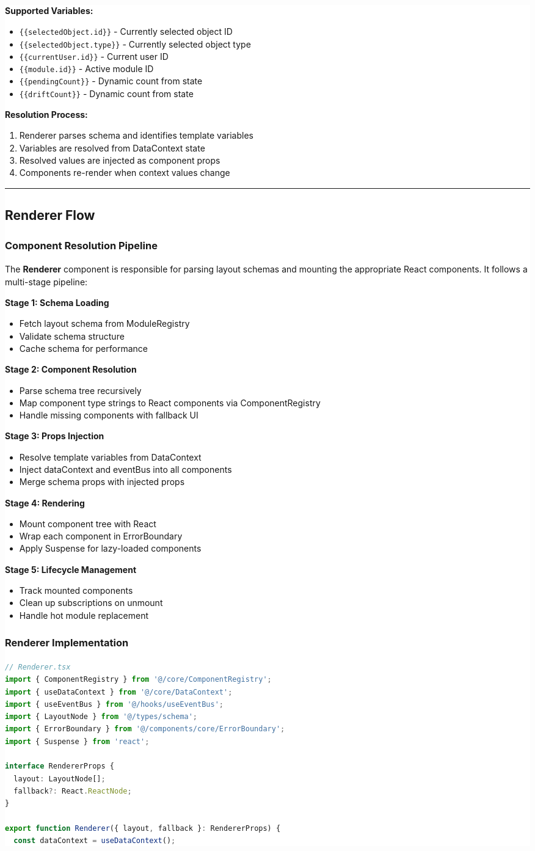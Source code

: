 **Supported Variables:**
- `{{selectedObject.id}}` - Currently selected object ID
- `{{selectedObject.type}}` - Currently selected object type
- `{{currentUser.id}}` - Current user ID
- `{{module.id}}` - Active module ID
- `{{pendingCount}}` - Dynamic count from state
- `{{driftCount}}` - Dynamic count from state

**Resolution Process:**
1. Renderer parses schema and identifies template variables
2. Variables are resolved from DataContext state
3. Resolved values are injected as component props
4. Components re-render when context values change

---

## Renderer Flow

### Component Resolution Pipeline

The **Renderer** component is responsible for parsing layout schemas and mounting the appropriate React components. It follows a multi-stage pipeline:

**Stage 1: Schema Loading**
- Fetch layout schema from ModuleRegistry
- Validate schema structure
- Cache schema for performance

**Stage 2: Component Resolution**
- Parse schema tree recursively
- Map component type strings to React components via ComponentRegistry
- Handle missing components with fallback UI

**Stage 3: Props Injection**
- Resolve template variables from DataContext
- Inject dataContext and eventBus into all components
- Merge schema props with injected props

**Stage 4: Rendering**
- Mount component tree with React
- Wrap each component in ErrorBoundary
- Apply Suspense for lazy-loaded components

**Stage 5: Lifecycle Management**
- Track mounted components
- Clean up subscriptions on unmount
- Handle hot module replacement

### Renderer Implementation

```typescript
// Renderer.tsx
import { ComponentRegistry } from '@/core/ComponentRegistry';
import { useDataContext } from '@/core/DataContext';
import { useEventBus } from '@/hooks/useEventBus';
import { LayoutNode } from '@/types/schema';
import { ErrorBoundary } from '@/components/core/ErrorBoundary';
import { Suspense } from 'react';

interface RendererProps {
  layout: LayoutNode[];
  fallback?: React.ReactNode;
}

export function Renderer({ layout, fallback }: RendererProps) {
  const dataContext = useDataContext();
```